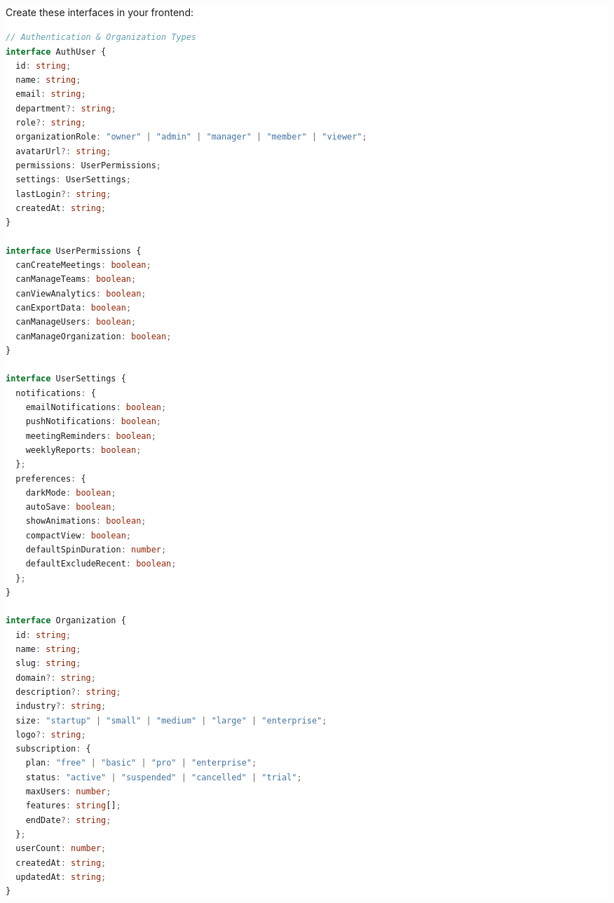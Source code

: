 Create these interfaces in your frontend:

```typescript
// Authentication & Organization Types
interface AuthUser {
  id: string;
  name: string;
  email: string;
  department?: string;
  role?: string;
  organizationRole: "owner" | "admin" | "manager" | "member" | "viewer";
  avatarUrl?: string;
  permissions: UserPermissions;
  settings: UserSettings;
  lastLogin?: string;
  createdAt: string;
}

interface UserPermissions {
  canCreateMeetings: boolean;
  canManageTeams: boolean;
  canViewAnalytics: boolean;
  canExportData: boolean;
  canManageUsers: boolean;
  canManageOrganization: boolean;
}

interface UserSettings {
  notifications: {
    emailNotifications: boolean;
    pushNotifications: boolean;
    meetingReminders: boolean;
    weeklyReports: boolean;
  };
  preferences: {
    darkMode: boolean;
    autoSave: boolean;
    showAnimations: boolean;
    compactView: boolean;
    defaultSpinDuration: number;
    defaultExcludeRecent: boolean;
  };
}

interface Organization {
  id: string;
  name: string;
  slug: string;
  domain?: string;
  description?: string;
  industry?: string;
  size: "startup" | "small" | "medium" | "large" | "enterprise";
  logo?: string;
  subscription: {
    plan: "free" | "basic" | "pro" | "enterprise";
    status: "active" | "suspended" | "cancelled" | "trial";
    maxUsers: number;
    features: string[];
    endDate?: string;
  };
  userCount: number;
  createdAt: string;
  updatedAt: string;
}
```